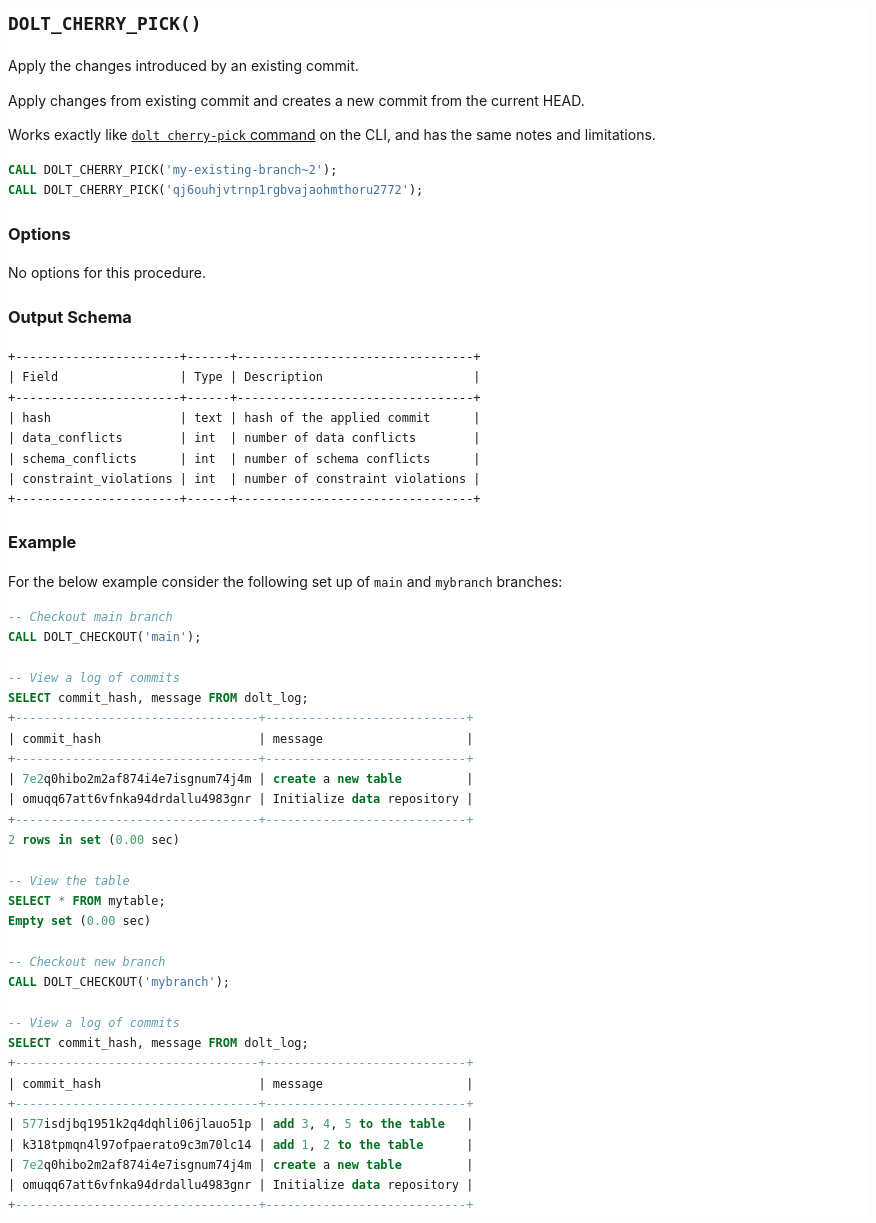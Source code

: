 ## `DOLT_CHERRY_PICK()`

Apply the changes introduced by an existing commit.

Apply changes from existing commit and creates a new commit from the current HEAD.

Works exactly like [`dolt cherry-pick` command](../../cli/cli.md#dolt-cherry-pick) on the CLI,
and has the same notes and limitations.

```sql
CALL DOLT_CHERRY_PICK('my-existing-branch~2');
CALL DOLT_CHERRY_PICK('qj6ouhjvtrnp1rgbvajaohmthoru2772');
```

### Options

No options for this procedure.

### Output Schema

```text
+-----------------------+------+---------------------------------+
| Field                 | Type | Description                     |
+-----------------------+------+---------------------------------+
| hash                  | text | hash of the applied commit      |
| data_conflicts        | int  | number of data conflicts        |
| schema_conflicts      | int  | number of schema conflicts      |
| constraint_violations | int  | number of constraint violations |
+-----------------------+------+---------------------------------+
```

### Example

For the below example consider the following set up of `main` and `mybranch` branches:

```sql
-- Checkout main branch
CALL DOLT_CHECKOUT('main');

-- View a log of commits
SELECT commit_hash, message FROM dolt_log;
+----------------------------------+----------------------------+
| commit_hash                      | message                    |
+----------------------------------+----------------------------+
| 7e2q0hibo2m2af874i4e7isgnum74j4m | create a new table         |
| omuqq67att6vfnka94drdallu4983gnr | Initialize data repository |
+----------------------------------+----------------------------+
2 rows in set (0.00 sec)

-- View the table
SELECT * FROM mytable;
Empty set (0.00 sec)

-- Checkout new branch
CALL DOLT_CHECKOUT('mybranch');

-- View a log of commits
SELECT commit_hash, message FROM dolt_log;
+----------------------------------+----------------------------+
| commit_hash                      | message                    |
+----------------------------------+----------------------------+
| 577isdjbq1951k2q4dqhli06jlauo51p | add 3, 4, 5 to the table   |
| k318tpmqn4l97ofpaerato9c3m70lc14 | add 1, 2 to the table      |
| 7e2q0hibo2m2af874i4e7isgnum74j4m | create a new table         |
| omuqq67att6vfnka94drdallu4983gnr | Initialize data repository |
+----------------------------------+----------------------------+
```